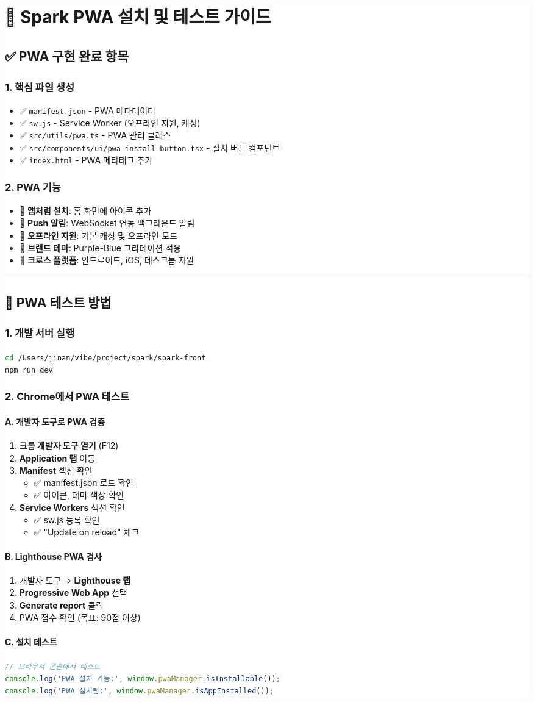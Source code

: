 # 🚀 Spark PWA 설치 및 테스트 가이드

## ✅ PWA 구현 완료 항목

### 1. 핵심 파일 생성
- ✅ `manifest.json` - PWA 메타데이터
- ✅ `sw.js` - Service Worker (오프라인 지원, 캐싱)  
- ✅ `src/utils/pwa.ts` - PWA 관리 클래스
- ✅ `src/components/ui/pwa-install-button.tsx` - 설치 버튼 컴포넌트
- ✅ `index.html` - PWA 메타태그 추가

### 2. PWA 기능
- 📱 **앱처럼 설치**: 홈 화면에 아이콘 추가
- 🔔 **Push 알림**: WebSocket 연동 백그라운드 알림
- 📶 **오프라인 지원**: 기본 캐싱 및 오프라인 모드
- 🎨 **브랜드 테마**: Purple-Blue 그라데이션 적용
- 📲 **크로스 플랫폼**: 안드로이드, iOS, 데스크톱 지원

---

## 🧪 PWA 테스트 방법

### 1. 개발 서버 실행
```bash
cd /Users/jinan/vibe/project/spark/spark-front
npm run dev
```

### 2. Chrome에서 PWA 테스트

#### A. 개발자 도구로 PWA 검증
1. **크롬 개발자 도구 열기** (F12)
2. **Application 탭** 이동
3. **Manifest** 섹션 확인
   - ✅ manifest.json 로드 확인
   - ✅ 아이콘, 테마 색상 확인
4. **Service Workers** 섹션 확인
   - ✅ sw.js 등록 확인
   - ✅ "Update on reload" 체크

#### B. Lighthouse PWA 검사
1. 개발자 도구 → **Lighthouse 탭**
2. **Progressive Web App** 선택
3. **Generate report** 클릭
4. PWA 점수 확인 (목표: 90점 이상)

#### C. 설치 테스트
```javascript
// 브라우저 콘솔에서 테스트
console.log('PWA 설치 가능:', window.pwaManager.isInstallable());
console.log('PWA 설치됨:', window.pwaManager.isAppInstalled());
```

